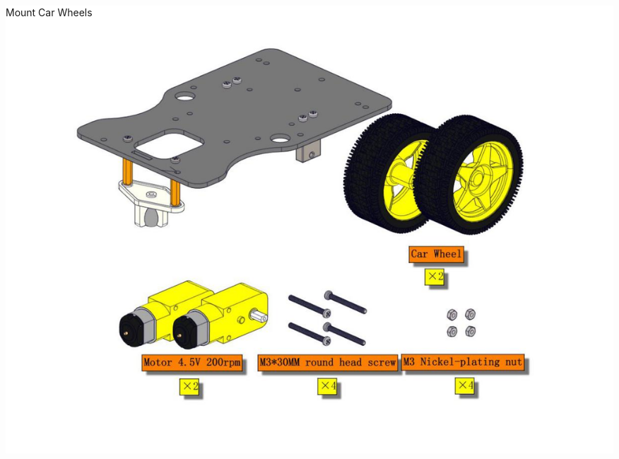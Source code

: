 Mount Car Wheels                                                                                                                                    
![](media/c2bcdf2e4f2d3a315327f3c12f7b2632.jpeg)                                                                                                    